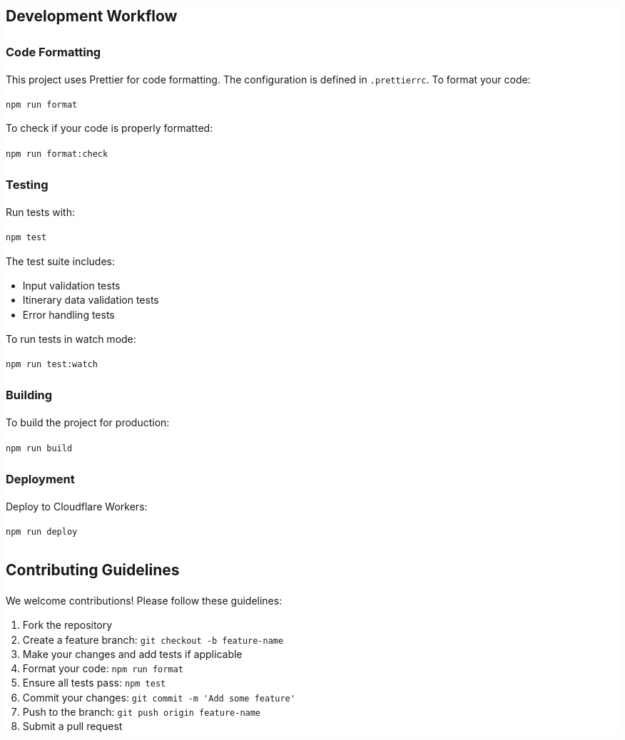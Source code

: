 ## Development Workflow
### Code Formatting
This project uses Prettier for code formatting. The configuration is defined in `.prettierrc`. To format your code:
```bash
npm run format
```

To check if your code is properly formatted:
```bash
npm run format:check
```

### Testing
Run tests with:
```bash
npm test
```

The test suite includes:
- Input validation tests
- Itinerary data validation tests
- Error handling tests

To run tests in watch mode:
```bash
npm run test:watch
```

### Building
To build the project for production:
```bash
npm run build
```

### Deployment
Deploy to Cloudflare Workers:
```bash
npm run deploy
```

## Contributing Guidelines
We welcome contributions! Please follow these guidelines:
1. Fork the repository
2. Create a feature branch: `git checkout -b feature-name`
3. Make your changes and add tests if applicable
4. Format your code: `npm run format`
5. Ensure all tests pass: `npm test`
6. Commit your changes: `git commit -m 'Add some feature'`
7. Push to the branch: `git push origin feature-name`
8. Submit a pull request
